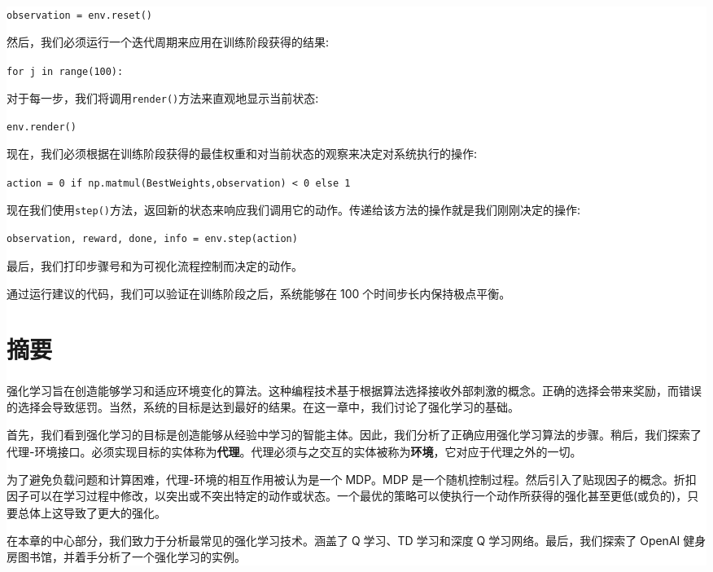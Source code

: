 ```
observation = env.reset() 
```

然后，我们必须运行一个迭代周期来应用在训练阶段获得的结果:

```
for j in range(100):
```

对于每一步，我们将调用`render()`方法来直观地显示当前状态:

```
env.render()
```

现在，我们必须根据在训练阶段获得的最佳权重和对当前状态的观察来决定对系统执行的操作:

```
action = 0 if np.matmul(BestWeights,observation) < 0 else 1
```

现在我们使用`step()`方法，返回新的状态来响应我们调用它的动作。传递给该方法的操作就是我们刚刚决定的操作:

```
observation, reward, done, info = env.step(action)
```

最后，我们打印步骤号和为可视化流程控制而决定的动作。

通过运行建议的代码，我们可以验证在训练阶段之后，系统能够在 100 个时间步长内保持极点平衡。

<title>Summary</title>  

# 摘要

强化学习旨在创造能够学习和适应环境变化的算法。这种编程技术基于根据算法选择接收外部刺激的概念。正确的选择会带来奖励，而错误的选择会导致惩罚。当然，系统的目标是达到最好的结果。在这一章中，我们讨论了强化学习的基础。

首先，我们看到强化学习的目标是创造能够从经验中学习的智能主体。因此，我们分析了正确应用强化学习算法的步骤。稍后，我们探索了代理-环境接口。必须实现目标的实体称为**代理**。代理必须与之交互的实体被称为**环境**，它对应于代理之外的一切。

为了避免负载问题和计算困难，代理-环境的相互作用被认为是一个 MDP。MDP 是一个随机控制过程。然后引入了贴现因子的概念。折扣因子可以在学习过程中修改，以突出或不突出特定的动作或状态。一个最优的策略可以使执行一个动作所获得的强化甚至更低(或负的)，只要总体上这导致了更大的强化。

在本章的中心部分，我们致力于分析最常见的强化学习技术。涵盖了 Q 学习、TD 学习和深度 Q 学习网络。最后，我们探索了 OpenAI 健身房图书馆，并着手分析了一个强化学习的实例。
